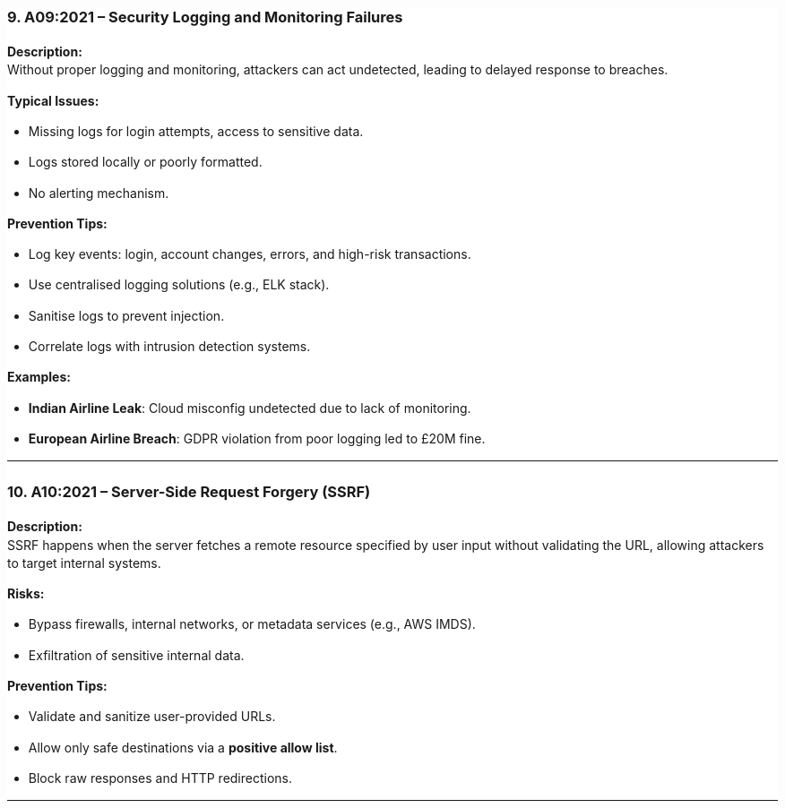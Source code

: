 ### **9\. A09:2021 – Security Logging and Monitoring Failures**

**Description:**  
Without proper logging and monitoring, attackers can act undetected, leading to delayed response to breaches.

**Typical Issues:**

* Missing logs for login attempts, access to sensitive data.
    
* Logs stored locally or poorly formatted.
    
* No alerting mechanism.
    

**Prevention Tips:**

* Log key events: login, account changes, errors, and high-risk transactions.
    
* Use centralised logging solutions (e.g., ELK stack).
    
* Sanitise logs to prevent injection.
    
* Correlate logs with intrusion detection systems.
    

**Examples:**

* **Indian Airline Leak**: Cloud misconfig undetected due to lack of monitoring.
    
* **European Airline Breach**: GDPR violation from poor logging led to £20M fine.
    

---

### **10\. A10:2021 – Server-Side Request Forgery (SSRF)**

**Description:**  
SSRF happens when the server fetches a remote resource specified by user input without validating the URL, allowing attackers to target internal systems.

**Risks:**

* Bypass firewalls, internal networks, or metadata services (e.g., AWS IMDS).
    
* Exfiltration of sensitive internal data.
    

**Prevention Tips:**

* Validate and sanitize user-provided URLs.
    
* Allow only safe destinations via a **positive allow list**.
    
* Block raw responses and HTTP redirections.
    

---